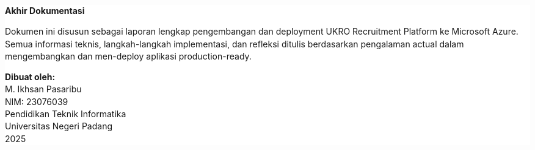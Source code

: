 **Akhir Dokumentasi**

Dokumen ini disusun sebagai laporan lengkap pengembangan dan deployment UKRO Recruitment Platform ke Microsoft Azure. Semua informasi teknis, langkah-langkah implementasi, dan refleksi ditulis berdasarkan pengalaman actual dalam mengembangkan dan men-deploy aplikasi production-ready.

**Dibuat oleh:**  
M. Ikhsan Pasaribu  
NIM: 23076039  
Pendidikan Teknik Informatika  
Universitas Negeri Padang  
2025

